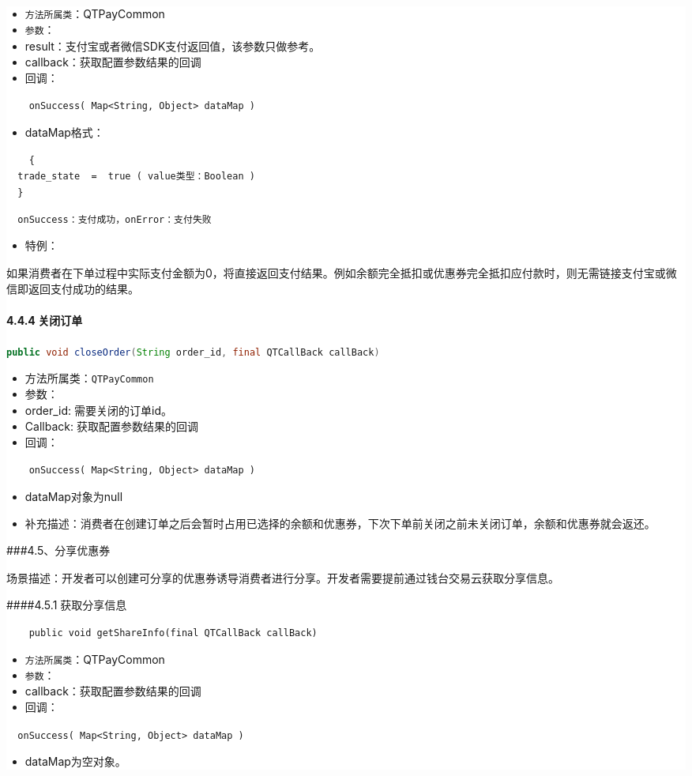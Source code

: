  * `方法所属类`：QTPayCommon
 * `参数`：
  * result：支付宝或者微信SDK支付返回值，该参数只做参考。
  * callback：获取配置参数结果的回调
 * 回调：

```
    onSuccess( Map<String, Object> dataMap )
```

- dataMap格式：

```
    {
  trade_state  =  true ( value类型：Boolean )
  }
```
```
  onSuccess：支付成功，onError：支付失败
```

- 特例：

如果消费者在下单过程中实际支付金额为0，将直接返回支付结果。例如余额完全抵扣或优惠券完全抵扣应付款时，则无需链接支付宝或微信即返回支付成功的结果。

#### 4.4.4 关闭订单 ####


```java
public void closeOrder(String order_id, final QTCallBack callBack)
```

- 方法所属类：`QTPayCommon`
- 参数：
 - order_id: 需要关闭的订单id。
 - Callback: 获取配置参数结果的回调
- 回调：
```
    onSuccess( Map<String, Object> dataMap )
```
- dataMap对象为null

- 补充描述：消费者在创建订单之后会暂时占用已选择的余额和优惠券，下次下单前关闭之前未关闭订单，余额和优惠券就会返还。

###4.5、分享优惠券

场景描述：开发者可以创建可分享的优惠券诱导消费者进行分享。开发者需要提前通过钱台交易云获取分享信息。

####4.5.1 获取分享信息

```
    public void getShareInfo(final QTCallBack callBack)
```

 * `方法所属类`：QTPayCommon
 * `参数`：
  * callback：获取配置参数结果的回调
 * 回调：

```
  onSuccess( Map<String, Object> dataMap )
```
- dataMap为空对象。
